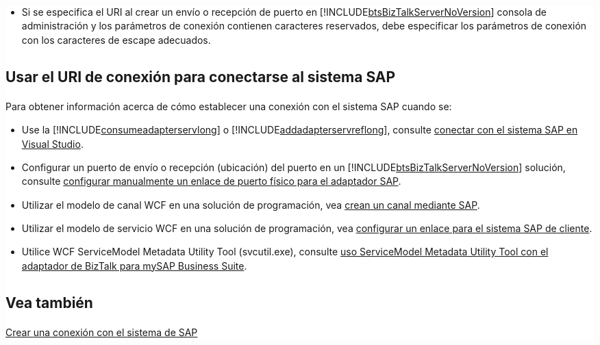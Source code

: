 - Si se especifica el URI al crear un envío o recepción de puerto en [!INCLUDE[btsBizTalkServerNoVersion](../../includes/btsbiztalkservernoversion-md.md)] consola de administración y los parámetros de conexión contienen caracteres reservados, debe especificar los parámetros de conexión con los caracteres de escape adecuados.  

## <a name="using-the-connection-uri-to-connect-to-the-sap-system"></a>Usar el URI de conexión para conectarse al sistema SAP  
 Para obtener información acerca de cómo establecer una conexión con el sistema SAP cuando se:  

- Use la [!INCLUDE[consumeadapterservlong](../../includes/consumeadapterservlong-md.md)] o [!INCLUDE[addadapterservreflong](../../includes/addadapterservreflong-md.md)], consulte [conectar con el sistema SAP en Visual Studio](../../adapters-and-accelerators/adapter-sap/connect-to-the-sap-system-in-visual-studio.md).  

- Configurar un puerto de envío o recepción (ubicación) del puerto en un [!INCLUDE[btsBizTalkServerNoVersion](../../includes/btsbiztalkservernoversion-md.md)] solución, consulte [configurar manualmente un enlace de puerto físico para el adaptador SAP](../../adapters-and-accelerators/adapter-sap/manually-configure-a-physical-port-binding-to-the-sap-adapter.md).  

- Utilizar el modelo de canal WCF en una solución de programación, vea [crean un canal mediante SAP](../../adapters-and-accelerators/adapter-sap/create-a-channel-using-sap.md).  

- Utilizar el modelo de servicio WCF en una solución de programación, vea [configurar un enlace para el sistema SAP de cliente](../../adapters-and-accelerators/adapter-sap/configure-a-client-binding-for-the-sap-system.md).  

- Utilice WCF ServiceModel Metadata Utility Tool (svcutil.exe), consulte [uso ServiceModel Metadata Utility Tool con el adaptador de BizTalk para mySAP Business Suite](../../adapters-and-accelerators/adapter-sap/use-the-servicemodel-metadata-utility-with-the-sap-adapter-in-biztalk.md).  

## <a name="see-also"></a>Vea también  
 [Crear una conexión con el sistema de SAP](../../adapters-and-accelerators/adapter-sap/create-a-connection-to-the-sap-system.md)